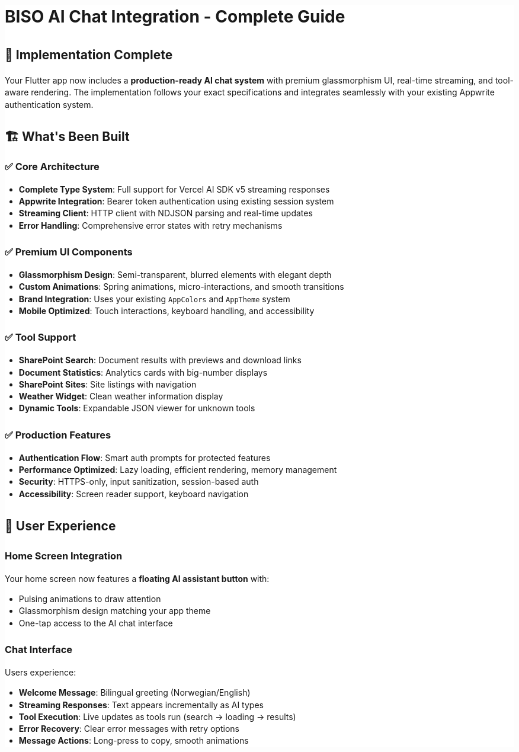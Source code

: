 # BISO AI Chat Integration - Complete Guide

## 🎉 Implementation Complete

Your Flutter app now includes a **production-ready AI chat system** with premium glassmorphism UI, real-time streaming, and tool-aware rendering. The implementation follows your exact specifications and integrates seamlessly with your existing Appwrite authentication system.

## 🏗️ What's Been Built

### ✅ Core Architecture
- **Complete Type System**: Full support for Vercel AI SDK v5 streaming responses
- **Appwrite Integration**: Bearer token authentication using existing session system  
- **Streaming Client**: HTTP client with NDJSON parsing and real-time updates
- **Error Handling**: Comprehensive error states with retry mechanisms

### ✅ Premium UI Components
- **Glassmorphism Design**: Semi-transparent, blurred elements with elegant depth
- **Custom Animations**: Spring animations, micro-interactions, and smooth transitions
- **Brand Integration**: Uses your existing `AppColors` and `AppTheme` system
- **Mobile Optimized**: Touch interactions, keyboard handling, and accessibility

### ✅ Tool Support
- **SharePoint Search**: Document results with previews and download links
- **Document Statistics**: Analytics cards with big-number displays
- **SharePoint Sites**: Site listings with navigation
- **Weather Widget**: Clean weather information display
- **Dynamic Tools**: Expandable JSON viewer for unknown tools

### ✅ Production Features
- **Authentication Flow**: Smart auth prompts for protected features
- **Performance Optimized**: Lazy loading, efficient rendering, memory management
- **Security**: HTTPS-only, input sanitization, session-based auth
- **Accessibility**: Screen reader support, keyboard navigation

## 📱 User Experience

### Home Screen Integration
Your home screen now features a **floating AI assistant button** with:
- Pulsing animations to draw attention
- Glassmorphism design matching your app theme
- One-tap access to the AI chat interface

### Chat Interface
Users experience:
- **Welcome Message**: Bilingual greeting (Norwegian/English)
- **Streaming Responses**: Text appears incrementally as AI types
- **Tool Execution**: Live updates as tools run (search → loading → results)
- **Error Recovery**: Clear error messages with retry options
- **Message Actions**: Long-press to copy, smooth animations
